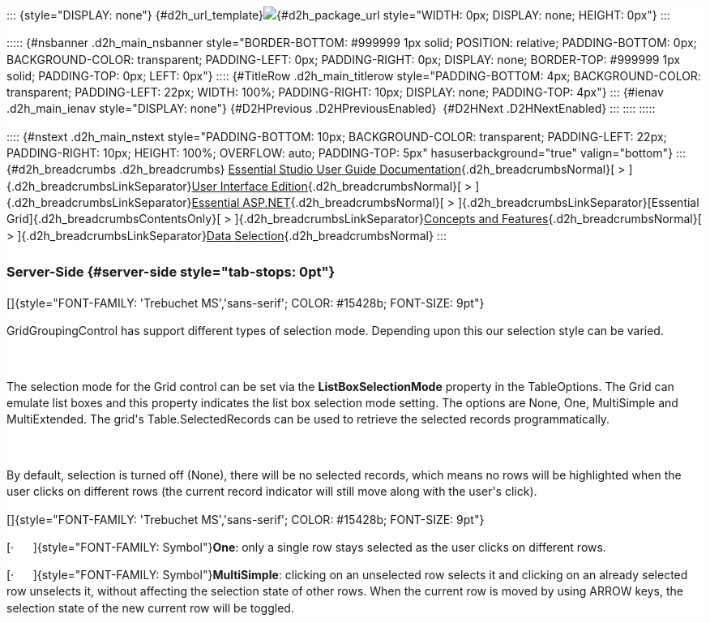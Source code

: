 ::: {style="DISPLAY: none"}
[](ms-xhelp:///?Id=d2h_url_template){#d2h_url_template}![](!package_url!){#d2h_package_url style="WIDTH: 0px; DISPLAY: none; HEIGHT: 0px"}
:::

::::: {#nsbanner .d2h_main_nsbanner style="BORDER-BOTTOM: #999999 1px solid; POSITION: relative; PADDING-BOTTOM: 0px; BACKGROUND-COLOR: transparent; PADDING-LEFT: 0px; PADDING-RIGHT: 0px; DISPLAY: none; BORDER-TOP: #999999 1px solid; PADDING-TOP: 0px; LEFT: 0px"}
:::: {#TitleRow .d2h_main_titlerow style="PADDING-BOTTOM: 4px; BACKGROUND-COLOR: transparent; PADDING-LEFT: 22px; WIDTH: 100%; PADDING-RIGHT: 10px; DISPLAY: none; PADDING-TOP: 4px"}
::: {#ienav .d2h_main_ienav style="DISPLAY: none"}
[](ms-xhelp:///?Id=bf11eee3-5f28-4071-a579-b54af804a369){#D2HPrevious .D2HPreviousEnabled}  [](ms-xhelp:///?Id=0a59db4a-27ff-43e5-8d7e-7aa73c913f0f){#D2HNext .D2HNextEnabled}
:::
::::
:::::

:::: {#nstext .d2h_main_nstext style="PADDING-BOTTOM: 10px; BACKGROUND-COLOR: transparent; PADDING-LEFT: 22px; PADDING-RIGHT: 10px; HEIGHT: 100%; OVERFLOW: auto; PADDING-TOP: 5px" hasuserbackground="true" valign="bottom"}
::: {#d2h_breadcrumbs .d2h_breadcrumbs}
[Essential Studio User Guide Documentation](ms-xhelp:///?Id=12457748-09e3-4d74-a240-8e049cedf030){.d2h_breadcrumbsNormal}[ \> ]{.d2h_breadcrumbsLinkSeparator}[User Interface Edition](ms-xhelp:///?Id=c29296b7-531c-413b-a0ec-488ca1f7f669){.d2h_breadcrumbsNormal}[ \> ]{.d2h_breadcrumbsLinkSeparator}[Essential ASP.NET](ms-xhelp:///?Id=25c35330-c127-4dad-9a92-ed79dc7261a6){.d2h_breadcrumbsNormal}[ \> ]{.d2h_breadcrumbsLinkSeparator}[Essential Grid]{.d2h_breadcrumbsContentsOnly}[ \> ]{.d2h_breadcrumbsLinkSeparator}[Concepts and Features](ms-xhelp:///?Id=9e489974-524d-457c-9881-e458b1321685){.d2h_breadcrumbsNormal}[ \> ]{.d2h_breadcrumbsLinkSeparator}[Data Selection](ms-xhelp:///?Id=bf11eee3-5f28-4071-a579-b54af804a369){.d2h_breadcrumbsNormal}
:::

### Server-Side {#server-side style="tab-stops: 0pt"}

[]{style="FONT-FAMILY: 'Trebuchet MS','sans-serif'; COLOR: #15428b; FONT-SIZE: 9pt"} 

GridGroupingControl has support different types of selection mode. Depending upon this our selection style can be varied.

 

The selection mode for the Grid control can be set via the **ListBoxSelectionMode** property in the TableOptions. The Grid can emulate list boxes and this property indicates the list box selection mode setting. The options are None, One, MultiSimple and MultiExtended. The grid\'s Table.SelectedRecords can be used to retrieve the selected records programmatically.

 

By default, selection is turned off (None), there will be no selected records, which means no rows will be highlighted when the user clicks on different rows (the current record indicator will still move along with the user\'s click).

[]{style="FONT-FAMILY: 'Trebuchet MS','sans-serif'; COLOR: #15428b; FONT-SIZE: 9pt"} 

[·      ]{style="FONT-FAMILY: Symbol"}**One**: only a single row stays selected as the user clicks on different rows.

[·      ]{style="FONT-FAMILY: Symbol"}**MultiSimple**: clicking on an unselected row selects it and clicking on an already selected row unselects it, without affecting the selection state of other rows. When the current row is moved by using ARROW keys, the selection state of the new current row will be toggled.
